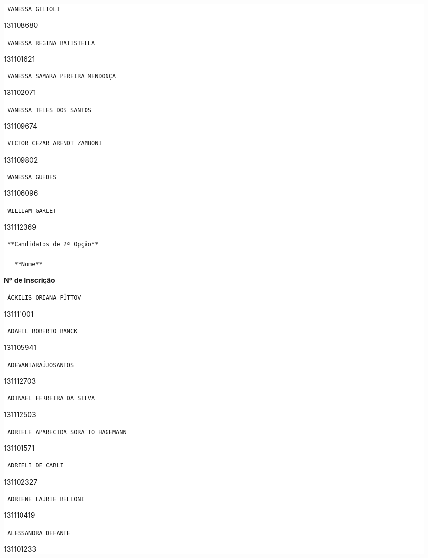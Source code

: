      VANESSA GILIOLI

   131108680

     VANESSA REGINA BATISTELLA

   131101621

     VANESSA SAMARA PEREIRA MENDONÇA

   131102071

     VANESSA TELES DOS SANTOS

   131109674

     VICTOR CEZAR ARENDT ZAMBONI

   131109802

     WANESSA GUEDES

   131106096

     WILLIAM GARLET

   131112369

     **Candidatos de 2ª Opção**

       **Nome**

   **Nº de Inscrição**

     ÀCKILIS ORIANA PÜTTOV

   131111001

     ADAHIL ROBERTO BANCK

   131105941

     ADEVANIARAÚJOSANTOS

   131112703

     ADINAEL FERREIRA DA SILVA

   131112503

     ADRIELE APARECIDA SORATTO HAGEMANN

   131101571

     ADRIELI DE CARLI

   131102327

     ADRIENE LAURIE BELLONI

   131110419

     ALESSANDRA DEFANTE

   131101233
